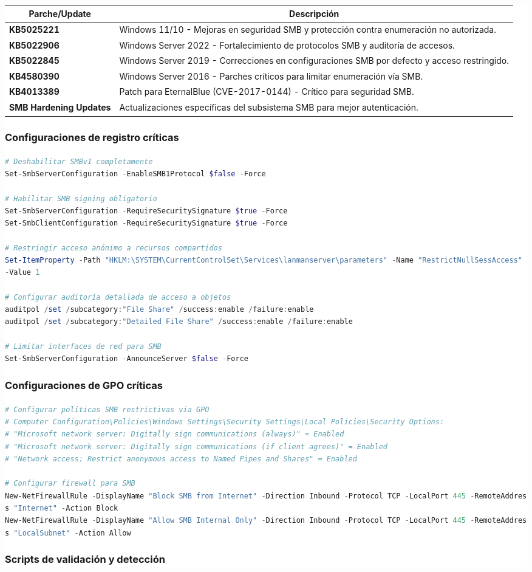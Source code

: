 | Parche/Update | Descripción                                                                                  |
|---------------|----------------------------------------------------------------------------------------------|
| **KB5025221** | Windows 11/10 - Mejoras en seguridad SMB y protección contra enumeración no autorizada.     |
| **KB5022906** | Windows Server 2022 - Fortalecimiento de protocolos SMB y auditoría de accesos.             |
| **KB5022845** | Windows Server 2019 - Correcciones en configuraciones SMB por defecto y acceso restringido. |
| **KB4580390** | Windows Server 2016 - Parches críticos para limitar enumeración vía SMB.                    |
| **KB4013389** | Patch para EternalBlue (CVE-2017-0144) - Crítico para seguridad SMB.                        |
| **SMB Hardening Updates** | Actualizaciones específicas del subsistema SMB para mejor autenticación.          |

### Configuraciones de registro críticas

```powershell
# Deshabilitar SMBv1 completamente
Set-SmbServerConfiguration -EnableSMB1Protocol $false -Force

# Habilitar SMB signing obligatorio
Set-SmbServerConfiguration -RequireSecuritySignature $true -Force
Set-SmbClientConfiguration -RequireSecuritySignature $true -Force

# Restringir acceso anónimo a recursos compartidos
Set-ItemProperty -Path "HKLM:\SYSTEM\CurrentControlSet\Services\lanmanserver\parameters" -Name "RestrictNullSessAccess" -Value 1

# Configurar auditoría detallada de acceso a objetos
auditpol /set /subcategory:"File Share" /success:enable /failure:enable
auditpol /set /subcategory:"Detailed File Share" /success:enable /failure:enable

# Limitar interfaces de red para SMB
Set-SmbServerConfiguration -AnnounceServer $false -Force
```

### Configuraciones de GPO críticas

```powershell
# Configurar políticas SMB restrictivas via GPO
# Computer Configuration\Policies\Windows Settings\Security Settings\Local Policies\Security Options:
# "Microsoft network server: Digitally sign communications (always)" = Enabled
# "Microsoft network server: Digitally sign communications (if client agrees)" = Enabled
# "Network access: Restrict anonymous access to Named Pipes and Shares" = Enabled

# Configurar firewall para SMB
New-NetFirewallRule -DisplayName "Block SMB from Internet" -Direction Inbound -Protocol TCP -LocalPort 445 -RemoteAddress "Internet" -Action Block
New-NetFirewallRule -DisplayName "Allow SMB Internal Only" -Direction Inbound -Protocol TCP -LocalPort 445 -RemoteAddress "LocalSubnet" -Action Allow
```

### Scripts de validación y detección
